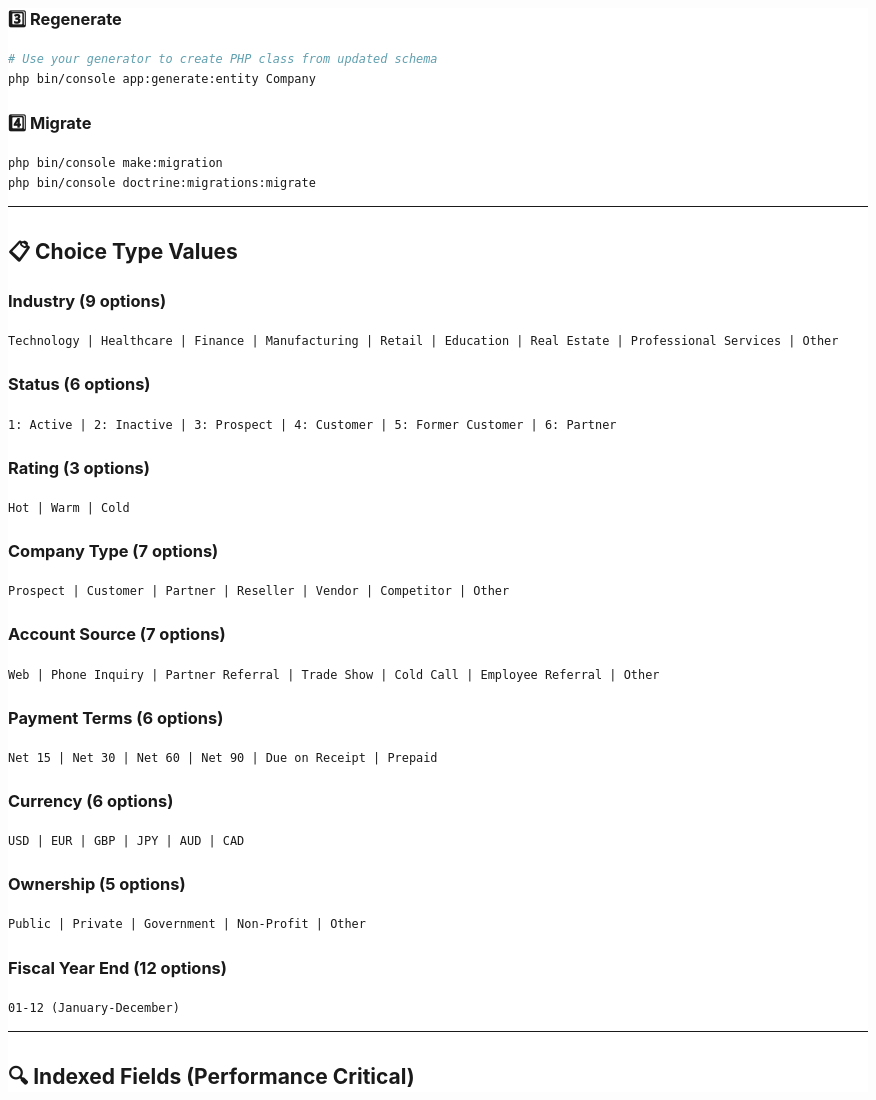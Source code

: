 ### 3️⃣ Regenerate
```bash
# Use your generator to create PHP class from updated schema
php bin/console app:generate:entity Company
```

### 4️⃣ Migrate
```bash
php bin/console make:migration
php bin/console doctrine:migrations:migrate
```

---

## 📋 Choice Type Values

### Industry (9 options)
`Technology | Healthcare | Finance | Manufacturing | Retail | Education | Real Estate | Professional Services | Other`

### Status (6 options)
`1: Active | 2: Inactive | 3: Prospect | 4: Customer | 5: Former Customer | 6: Partner`

### Rating (3 options)
`Hot | Warm | Cold`

### Company Type (7 options)
`Prospect | Customer | Partner | Reseller | Vendor | Competitor | Other`

### Account Source (7 options)
`Web | Phone Inquiry | Partner Referral | Trade Show | Cold Call | Employee Referral | Other`

### Payment Terms (6 options)
`Net 15 | Net 30 | Net 60 | Net 90 | Due on Receipt | Prepaid`

### Currency (6 options)
`USD | EUR | GBP | JPY | AUD | CAD`

### Ownership (5 options)
`Public | Private | Government | Non-Profit | Other`

### Fiscal Year End (12 options)
`01-12 (January-December)`

---

## 🔍 Indexed Fields (Performance Critical)
